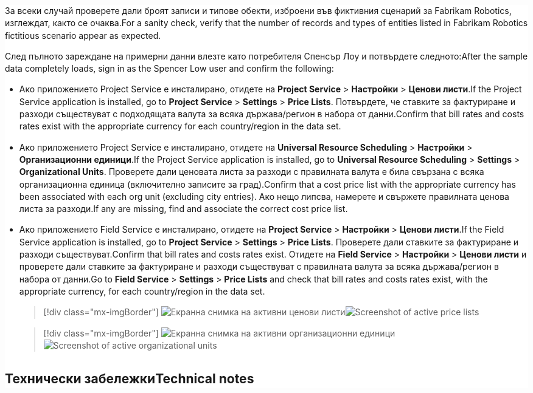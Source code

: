 <span data-ttu-id="fac7d-218">За всеки случай проверете дали броят записи и типове обекти, изброени във фиктивния сценарий за Fabrikam Robotics, изглеждат, както се очаква.</span><span class="sxs-lookup"><span data-stu-id="fac7d-218">For a sanity check, verify that the number of records and types of entities listed in Fabrikam Robotics fictitious scenario appear as expected.</span></span>

<span data-ttu-id="fac7d-219">След пълното зареждане на примерни данни влезте като потребителя Спенсър Лоу и потвърдете следното:</span><span class="sxs-lookup"><span data-stu-id="fac7d-219">After the sample data completely loads, sign in as the Spencer Low user and confirm the following:</span></span>

- <span data-ttu-id="fac7d-220">Ако приложението Project Service е инсталирано, отидете на **Project Service** > **Настройки** > **Ценови листи**.</span><span class="sxs-lookup"><span data-stu-id="fac7d-220">If the Project Service application is installed, go to **Project Service** > **Settings** > **Price Lists**.</span></span> <span data-ttu-id="fac7d-221">Потвърдете, че ставките за фактуриране и разходи съществуват с подходящата валута за всяка държава/регион в набора от данни.</span><span class="sxs-lookup"><span data-stu-id="fac7d-221">Confirm that bill rates and costs rates exist with the appropriate currency for each country/region in the data set.</span></span>

- <span data-ttu-id="fac7d-222">Ако приложението Project Service е инсталирано, отидете на **Universal Resource Scheduling** > **Настройки** > **Организационни единици**.</span><span class="sxs-lookup"><span data-stu-id="fac7d-222">If the Project Service application is installed, go to **Universal Resource Scheduling** > **Settings** > **Organizational Units**.</span></span> <span data-ttu-id="fac7d-223">Проверете дали ценовата листа за разходи с правилната валута е била свързана с всяка организационна единица (включително записите за град).</span><span class="sxs-lookup"><span data-stu-id="fac7d-223">Confirm that a cost price list with the appropriate currency has been associated with each org unit (excluding city entries).</span></span> <span data-ttu-id="fac7d-224">Ако нещо липсва, намерете и свържете правилната ценова листа за разходи.</span><span class="sxs-lookup"><span data-stu-id="fac7d-224">If any are missing, find and associate the correct cost price list.</span></span>

- <span data-ttu-id="fac7d-225">Ако приложението Field Service е инсталирано, отидете на **Project Service** > **Настройки** > **Ценови листи**.</span><span class="sxs-lookup"><span data-stu-id="fac7d-225">If the Field Service application is installed, go to **Project Service** > **Settings** > **Price Lists**.</span></span> <span data-ttu-id="fac7d-226">Проверете дали ставките за фактуриране и разходи съществуват.</span><span class="sxs-lookup"><span data-stu-id="fac7d-226">Confirm that bill rates and costs rates exist.</span></span> <span data-ttu-id="fac7d-227">Отидете на **Field Service** > **Настройки** > **Ценови листи** и проверете дали ставките за фактуриране и разходи съществуват с правилната валута за всяка държава/регион в набора от данни.</span><span class="sxs-lookup"><span data-stu-id="fac7d-227">Go to **Field Service** > **Settings** > **Price Lists** and check that bill rates and costs rates exist, with the appropriate currency, for each country/region in the data set.</span></span>

  > [!div class="mx-imgBorder"]
  > <span data-ttu-id="fac7d-228">![Екранна снимка на активни ценови листи](media/sample-data-4.png)</span><span class="sxs-lookup"><span data-stu-id="fac7d-228">![Screenshot of active price lists](media/sample-data-4.png)</span></span>

  > [!div class="mx-imgBorder"]
  > <span data-ttu-id="fac7d-229">![Екранна снимка на активни организационни единици](media/sample-data-5.png)</span><span class="sxs-lookup"><span data-stu-id="fac7d-229">![Screenshot of active organizational units](media/sample-data-5.png)</span></span>

## <a name="technical-notes"></a><span data-ttu-id="fac7d-230">Технически забележки</span><span class="sxs-lookup"><span data-stu-id="fac7d-230">Technical notes</span></span>
